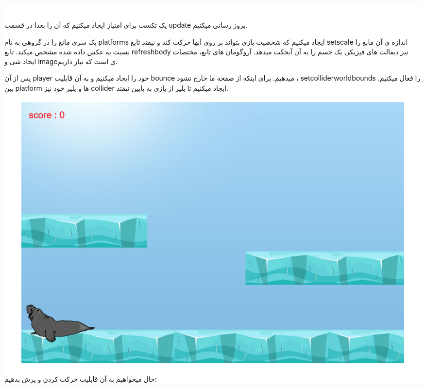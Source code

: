 <br>

یک تکست برای امتیاز ایجاد میکنیم که آن را بعدا در قسمت update بروز رسانی میکنیم.

یک سری مانع را در گروهی به نام platforms ایجاد میکنیم که شخصیت بازی بتواند بر روی آنها حرکت کند و نیفتد تابع setscale اندازه ی آن مانع را نسبت به عکس داده شده مشخص میکند. تابع refreshbody نیز دیفالت های فیزیکی یک جسم را به آن آبجکت میدهد. آروگومان های تابع، مختصات ایجاد شی و imageی است که نیاز داریم.

پس از آن player خود را ایجاد میکنیم و به آن قابلیت bounce میدهیم. برای اینکه از صفحه ما خارج نشود ، setcolliderworldbounds را فعال میکنیم. بین platform ها و پلیر خود نیز collider ایجاد میکنیم تا پلیر از بازی به پایین نیفتد.

<p align=center><img src="src/images/game1.png" width=800 /></p>

حال میخواهیم به آن قابلیت حرکت کردن و پرش بدهیم:
